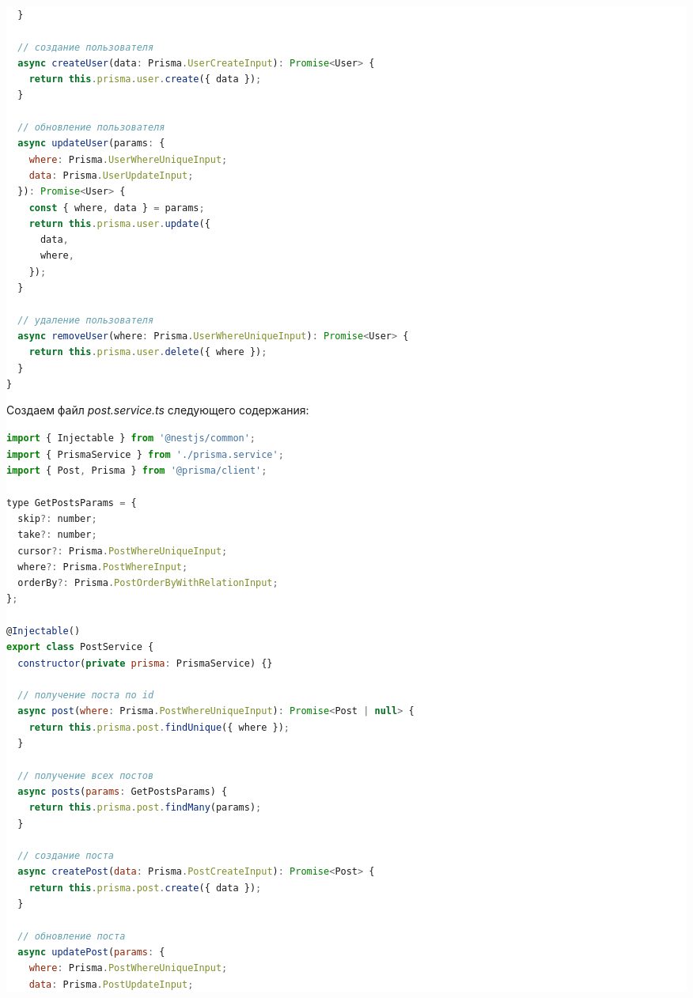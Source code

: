 ```javascript
  }

  // создание пользователя
  async createUser(data: Prisma.UserCreateInput): Promise<User> {
    return this.prisma.user.create({ data });
  }

  // обновление пользователя
  async updateUser(params: {
    where: Prisma.UserWhereUniqueInput;
    data: Prisma.UserUpdateInput;
  }): Promise<User> {
    const { where, data } = params;
    return this.prisma.user.update({
      data,
      where,
    });
  }

  // удаление пользователя
  async removeUser(where: Prisma.UserWhereUniqueInput): Promise<User> {
    return this.prisma.user.delete({ where });
  }
}
```

Создаем файл _post.service.ts_ следующего содержания:

```javascript
import { Injectable } from '@nestjs/common';
import { PrismaService } from './prisma.service';
import { Post, Prisma } from '@prisma/client';

type GetPostsParams = {
  skip?: number;
  take?: number;
  cursor?: Prisma.PostWhereUniqueInput;
  where?: Prisma.PostWhereInput;
  orderBy?: Prisma.PostOrderByWithRelationInput;
};

@Injectable()
export class PostService {
  constructor(private prisma: PrismaService) {}

  // получение поста по id
  async post(where: Prisma.PostWhereUniqueInput): Promise<Post | null> {
    return this.prisma.post.findUnique({ where });
  }

  // получение всех постов
  async posts(params: GetPostsParams) {
    return this.prisma.post.findMany(params);
  }

  // создание поста
  async createPost(data: Prisma.PostCreateInput): Promise<Post> {
    return this.prisma.post.create({ data });
  }

  // обновление поста
  async updatePost(params: {
    where: Prisma.PostWhereUniqueInput;
    data: Prisma.PostUpdateInput;
```